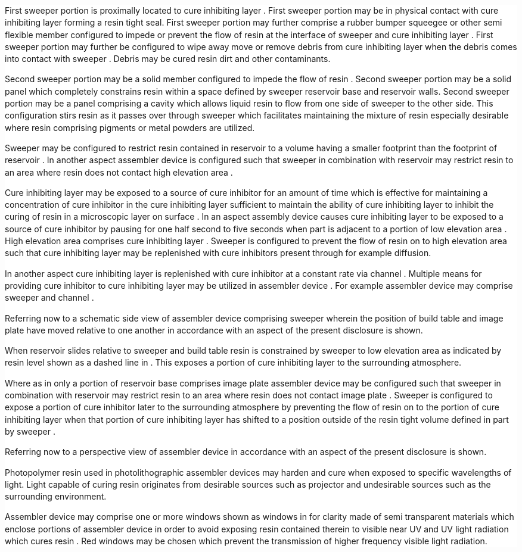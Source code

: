 First sweeper portion is proximally located to cure inhibiting layer . First sweeper portion may be in physical contact with cure inhibiting layer forming a resin tight seal. First sweeper portion may further comprise a rubber bumper squeegee or other semi flexible member configured to impede or prevent the flow of resin at the interface of sweeper and cure inhibiting layer . First sweeper portion may further be configured to wipe away move or remove debris from cure inhibiting layer when the debris comes into contact with sweeper . Debris may be cured resin dirt and other contaminants.

Second sweeper portion may be a solid member configured to impede the flow of resin . Second sweeper portion may be a solid panel which completely constrains resin within a space defined by sweeper reservoir base and reservoir walls. Second sweeper portion may be a panel comprising a cavity which allows liquid resin to flow from one side of sweeper to the other side. This configuration stirs resin as it passes over through sweeper which facilitates maintaining the mixture of resin especially desirable where resin comprising pigments or metal powders are utilized.

Sweeper may be configured to restrict resin contained in reservoir to a volume having a smaller footprint than the footprint of reservoir . In another aspect assembler device is configured such that sweeper in combination with reservoir may restrict resin to an area where resin does not contact high elevation area .

Cure inhibiting layer may be exposed to a source of cure inhibitor for an amount of time which is effective for maintaining a concentration of cure inhibitor in the cure inhibiting layer sufficient to maintain the ability of cure inhibiting layer to inhibit the curing of resin in a microscopic layer on surface . In an aspect assembly device causes cure inhibiting layer to be exposed to a source of cure inhibitor by pausing for one half second to five seconds when part is adjacent to a portion of low elevation area . High elevation area comprises cure inhibiting layer . Sweeper is configured to prevent the flow of resin on to high elevation area such that cure inhibiting layer may be replenished with cure inhibitors present through for example diffusion.

In another aspect cure inhibiting layer is replenished with cure inhibitor at a constant rate via channel . Multiple means for providing cure inhibitor to cure inhibiting layer may be utilized in assembler device . For example assembler device may comprise sweeper and channel .

Referring now to a schematic side view of assembler device comprising sweeper wherein the position of build table and image plate have moved relative to one another in accordance with an aspect of the present disclosure is shown.

When reservoir slides relative to sweeper and build table resin is constrained by sweeper to low elevation area as indicated by resin level shown as a dashed line in . This exposes a portion of cure inhibiting layer to the surrounding atmosphere.

Where as in only a portion of reservoir base comprises image plate assembler device may be configured such that sweeper in combination with reservoir may restrict resin to an area where resin does not contact image plate . Sweeper is configured to expose a portion of cure inhibitor later to the surrounding atmosphere by preventing the flow of resin on to the portion of cure inhibiting layer when that portion of cure inhibiting layer has shifted to a position outside of the resin tight volume defined in part by sweeper .

Referring now to a perspective view of assembler device in accordance with an aspect of the present disclosure is shown.

Photopolymer resin used in photolithographic assembler devices may harden and cure when exposed to specific wavelengths of light. Light capable of curing resin originates from desirable sources such as projector and undesirable sources such as the surrounding environment.

Assembler device may comprise one or more windows shown as windows in for clarity made of semi transparent materials which enclose portions of assembler device in order to avoid exposing resin contained therein to visible near UV and UV light radiation which cures resin . Red windows may be chosen which prevent the transmission of higher frequency visible light radiation.
